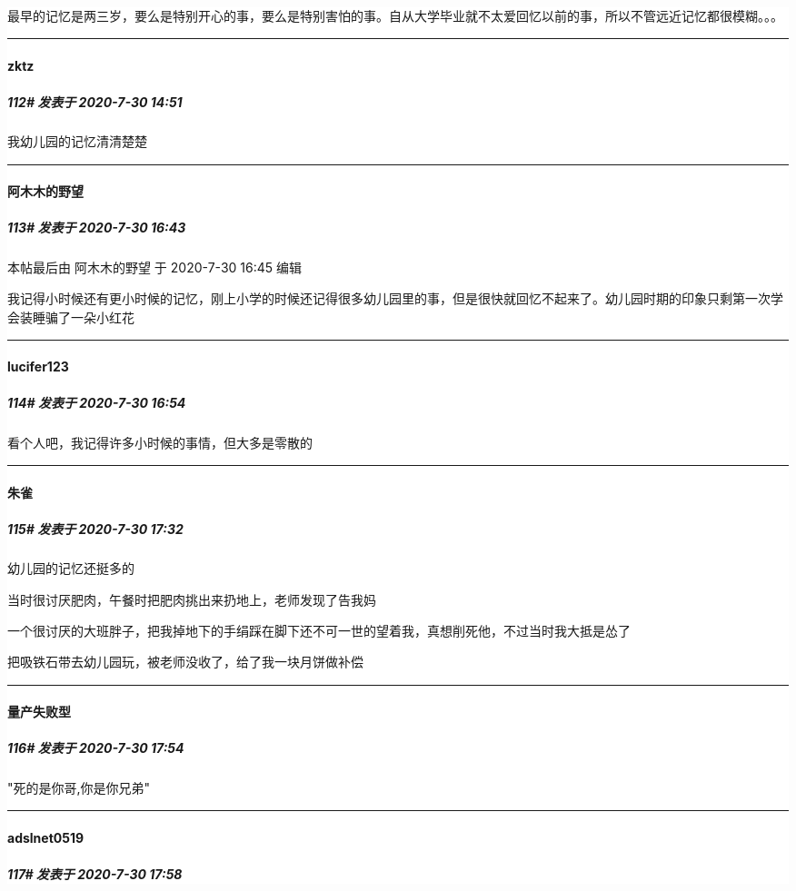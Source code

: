 最早的记忆是两三岁，要么是特别开心的事，要么是特别害怕的事。自从大学毕业就不太爱回忆以前的事，所以不管远近记忆都很模糊。。。


-----

####  zktz  
##### 112#       发表于 2020-7-30 14:51


我幼儿园的记忆清清楚楚


-----

####  阿木木的野望  
##### 113#       发表于 2020-7-30 16:43


 本帖最后由 阿木木的野望 于 2020-7-30 16:45 编辑 

我记得小时候还有更小时候的记忆，刚上小学的时候还记得很多幼儿园里的事，但是很快就回忆不起来了。幼儿园时期的印象只剩第一次学会装睡骗了一朵小红花


-----

####  lucifer123  
##### 114#       发表于 2020-7-30 16:54


看个人吧，我记得许多小时候的事情，但大多是零散的


-----

####  朱雀  
##### 115#       发表于 2020-7-30 17:32


幼儿园的记忆还挺多的

当时很讨厌肥肉，午餐时把肥肉挑出来扔地上，老师发现了告我妈

一个很讨厌的大班胖子，把我掉地下的手绢踩在脚下还不可一世的望着我，真想削死他，不过当时我大抵是怂了

把吸铁石带去幼儿园玩，被老师没收了，给了我一块月饼做补偿


-----

####  量产失败型  
##### 116#       发表于 2020-7-30 17:54


"死的是你哥,你是你兄弟"


-----

####  adslnet0519  
##### 117#       发表于 2020-7-30 17:58
